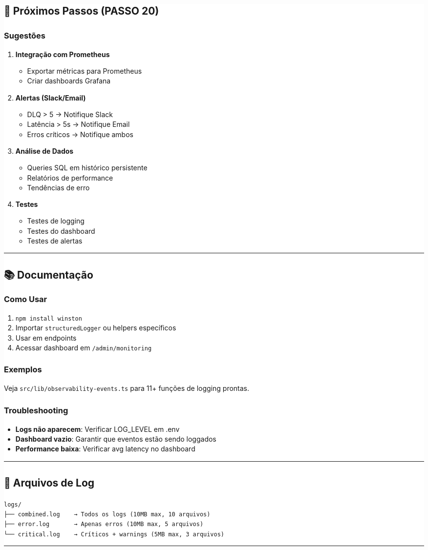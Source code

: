 ## 🎯 Próximos Passos (PASSO 20)

### Sugestões
1. **Integração com Prometheus**
   - Exportar métricas para Prometheus
   - Criar dashboards Grafana

2. **Alertas (Slack/Email)**
   - DLQ > 5 → Notifique Slack
   - Latência > 5s → Notifique Email
   - Erros críticos → Notifique ambos

3. **Análise de Dados**
   - Queries SQL em histórico persistente
   - Relatórios de performance
   - Tendências de erro

4. **Testes**
   - Testes de logging
   - Testes do dashboard
   - Testes de alertas

---

## 📚 Documentação

### Como Usar
1. `npm install winston`
2. Importar `structuredLogger` ou helpers específicos
3. Usar em endpoints
4. Acessar dashboard em `/admin/monitoring`

### Exemplos
Veja `src/lib/observability-events.ts` para 11+ funções de logging prontas.

### Troubleshooting
- **Logs não aparecem**: Verificar LOG_LEVEL em .env
- **Dashboard vazio**: Garantir que eventos estão sendo loggados
- **Performance baixa**: Verificar avg latency no dashboard

---

## 💾 Arquivos de Log

```
logs/
├── combined.log    → Todos os logs (10MB max, 10 arquivos)
├── error.log       → Apenas erros (10MB max, 5 arquivos)
└── critical.log    → Críticos + warnings (5MB max, 3 arquivos)
```

---